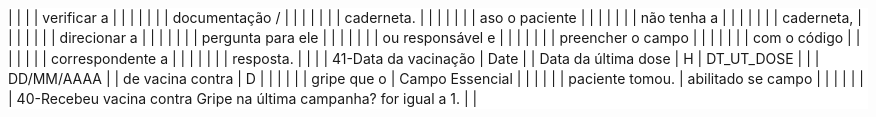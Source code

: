 |                                              |                |                                                                            | verificar a                       |                                                                                                                                     |                |
|                                              |                |                                                                            | documentação /                    |                                                                                                                                     |                |
|                                              |                |                                                                            | caderneta.                        |                                                                                                                                     |                |
|                                              |                |                                                                            | aso o paciente                    |                                                                                                                                     |                |
|                                              |                |                                                                            | não tenha a                       |                                                                                                                                     |                |
|                                              |                |                                                                            | caderneta,                        |                                                                                                                                     |                |
|                                              |                |                                                                            | direcionar a                      |                                                                                                                                     |                |
|                                              |                |                                                                            | pergunta para ele                 |                                                                                                                                     |                |
|                                              |                |                                                                            | ou responsável e                  |                                                                                                                                     |                |
|                                              |                |                                                                            | preencher o campo                 |                                                                                                                                     |                |
|                                              |                |                                                                            | com o código                      |                                                                                                                                     |                |
|                                              |                |                                                                            | correspondente a                  |                                                                                                                                     |                |
|                                              |                |                                                                            | resposta.                         |                                                                                                                                     |                |
| 41-Data da vacinação                         | Date           |                                                                            | Data da última dose               | H                                                                                                                                   | DT_UT_DOSE     |
|                                              | DD/MM/AAAA     |                                                                            | de vacina contra                  |   D                                                                                                                                 |                |
|                                              |                |                                                                            | gripe que o                       | Campo Essencial                                                                                                                     |                |
|                                              |                |                                                                            | paciente tomou.                   | abilitado se campo                                                                                                                  |                |
|                                              |                |                                                                            |                                   | 40-Recebeu vacina contra Gripe na última campanha?    for igual a 1.                                                                |                |